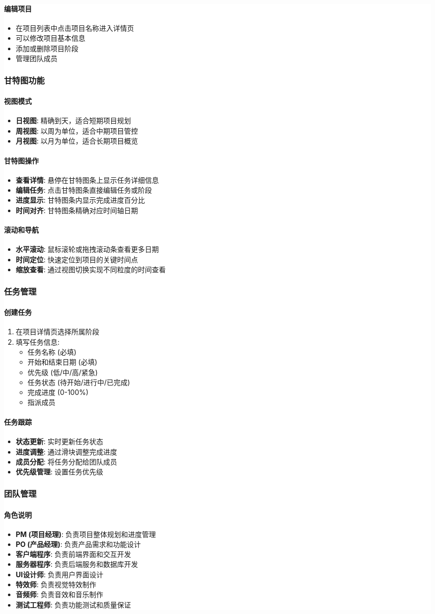 #### 编辑项目
- 在项目列表中点击项目名称进入详情页
- 可以修改项目基本信息
- 添加或删除项目阶段
- 管理团队成员

### 甘特图功能

#### 视图模式
- **日视图**: 精确到天，适合短期项目规划
- **周视图**: 以周为单位，适合中期项目管控  
- **月视图**: 以月为单位，适合长期项目概览

#### 甘特图操作
- **查看详情**: 悬停在甘特图条上显示任务详细信息
- **编辑任务**: 点击甘特图条直接编辑任务或阶段
- **进度显示**: 甘特图条内显示完成进度百分比
- **时间对齐**: 甘特图条精确对应时间轴日期

#### 滚动和导航
- **水平滚动**: 鼠标滚轮或拖拽滚动条查看更多日期
- **时间定位**: 快速定位到项目的关键时间点
- **缩放查看**: 通过视图切换实现不同粒度的时间查看

### 任务管理

#### 创建任务
1. 在项目详情页选择所属阶段
2. 填写任务信息:
   - 任务名称 (必填)
   - 开始和结束日期 (必填)
   - 优先级 (低/中/高/紧急)
   - 任务状态 (待开始/进行中/已完成)
   - 完成进度 (0-100%)
   - 指派成员

#### 任务跟踪
- **状态更新**: 实时更新任务状态
- **进度调整**: 通过滑块调整完成进度
- **成员分配**: 将任务分配给团队成员
- **优先级管理**: 设置任务优先级

### 团队管理

#### 角色说明
- **PM (项目经理)**: 负责项目整体规划和进度管理
- **PO (产品经理)**: 负责产品需求和功能设计
- **客户端程序**: 负责前端界面和交互开发
- **服务器程序**: 负责后端服务和数据库开发
- **UI设计师**: 负责用户界面设计
- **特效师**: 负责视觉特效制作
- **音频师**: 负责音效和音乐制作
- **测试工程师**: 负责功能测试和质量保证
